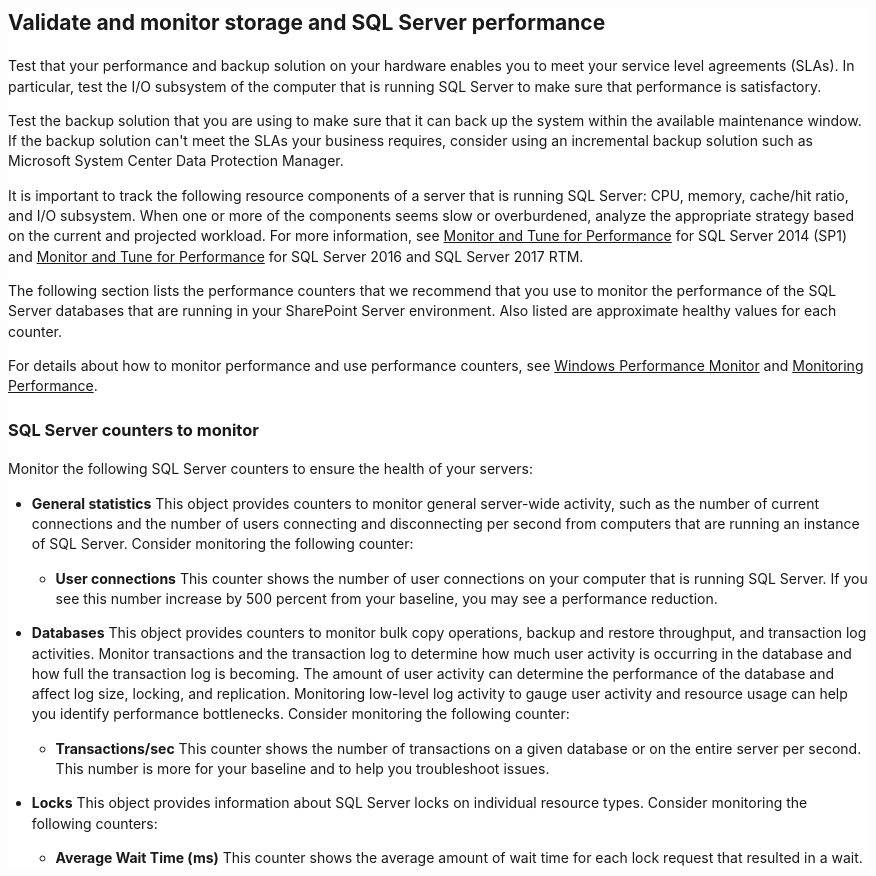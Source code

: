 <a name="Section7"> </a>
## Validate and monitor storage and SQL Server performance

Test that your performance and backup solution on your hardware enables you to meet your service level agreements (SLAs). In particular, test the I/O subsystem of the computer that is running SQL Server to make sure that performance is satisfactory.
  
Test the backup solution that you are using to make sure that it can back up the system within the available maintenance window. If the backup solution can't meet the SLAs your business requires, consider using an incremental backup solution such as Microsoft System Center Data Protection Manager. 
  
It is important to track the following resource components of a server that is running SQL Server: CPU, memory, cache/hit ratio, and I/O subsystem. When one or more of the components seems slow or overburdened, analyze the appropriate strategy based on the current and projected workload. For more information, see [Monitor and Tune for Performance](/sql/relational-databases/performance/monitor-and-tune-for-performance?viewFallbackFrom=sql-server-2014) for SQL Server 2014 (SP1) and [Monitor and Tune for Performance](/sql/relational-databases/performance/monitor-and-tune-for-performance) for SQL Server 2016 and SQL Server 2017 RTM. 
  
The following section lists the performance counters that we recommend that you use to monitor the performance of the SQL Server databases that are running in your SharePoint Server environment. Also listed are approximate healthy values for each counter.
  
For details about how to monitor performance and use performance counters, see [Windows Performance Monitor](/previous-versions/windows/it-pro/windows-server-2008-R2-and-2008/cc749249(v=ws.11)) and [Monitoring Performance](/previous-versions/windows/it-pro/windows-server-2012-R2-and-2012/ff627833(v=ws.11)).
  
### SQL Server counters to monitor

Monitor the following SQL Server counters to ensure the health of your servers:
  
- **General statistics** This object provides counters to monitor general server-wide activity, such as the number of current connections and the number of users connecting and disconnecting per second from computers that are running an instance of SQL Server. Consider monitoring the following counter: 
    
  - **User connections** This counter shows the number of user connections on your computer that is running SQL Server. If you see this number increase by 500 percent from your baseline, you may see a performance reduction. 
    
- **Databases** This object provides counters to monitor bulk copy operations, backup and restore throughput, and transaction log activities. Monitor transactions and the transaction log to determine how much user activity is occurring in the database and how full the transaction log is becoming. The amount of user activity can determine the performance of the database and affect log size, locking, and replication. Monitoring low-level log activity to gauge user activity and resource usage can help you identify performance bottlenecks. Consider monitoring the following counter: 
    
  - **Transactions/sec** This counter shows the number of transactions on a given database or on the entire server per second. This number is more for your baseline and to help you troubleshoot issues. 
    
- **Locks** This object provides information about SQL Server locks on individual resource types. Consider monitoring the following counters: 
    
  - **Average Wait Time (ms)** This counter shows the average amount of wait time for each lock request that resulted in a wait. 
    